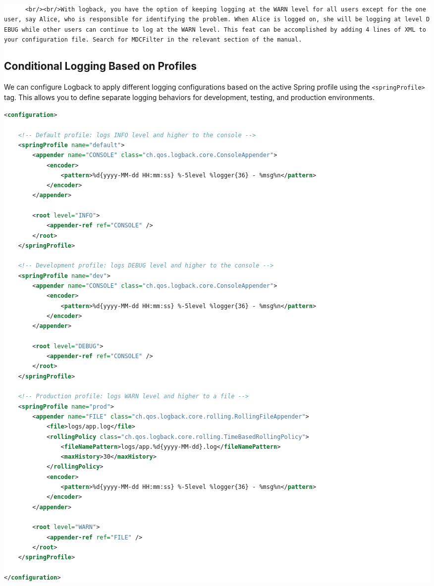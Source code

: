           <br/><br/>With logback, you have the option of keeping logging at the WARN level for all users except for the one user, say Alice, who is responsible for identifying the problem. When Alice is logged on, she will be logging at level DEBUG while other users can continue to log at the WARN level. This feat can be accomplished by adding 4 lines of XML to your configuration file. Search for MDCFilter in the relevant section of the manual.

##  Conditional Logging Based on Profiles
We can configure Logback to apply different logging configurations based on the active Spring profile using the `<springProfile>` tag. This allows you to define separate logging behaviors for development, testing, and production environments.
````xml
<configuration>

    <!-- Default profile: logs INFO level and higher to the console -->
    <springProfile name="default">
        <appender name="CONSOLE" class="ch.qos.logback.core.ConsoleAppender">
            <encoder>
                <pattern>%d{yyyy-MM-dd HH:mm:ss} %-5level %logger{36} - %msg%n</pattern>
            </encoder>
        </appender>

        <root level="INFO">
            <appender-ref ref="CONSOLE" />
        </root>
    </springProfile>

    <!-- Development profile: logs DEBUG level and higher to the console -->
    <springProfile name="dev">
        <appender name="CONSOLE" class="ch.qos.logback.core.ConsoleAppender">
            <encoder>
                <pattern>%d{yyyy-MM-dd HH:mm:ss} %-5level %logger{36} - %msg%n</pattern>
            </encoder>
        </appender>

        <root level="DEBUG">
            <appender-ref ref="CONSOLE" />
        </root>
    </springProfile>

    <!-- Production profile: logs WARN level and higher to a file -->
    <springProfile name="prod">
        <appender name="FILE" class="ch.qos.logback.core.rolling.RollingFileAppender">
            <file>logs/app.log</file>
            <rollingPolicy class="ch.qos.logback.core.rolling.TimeBasedRollingPolicy">
                <fileNamePattern>logs/app.%d{yyyy-MM-dd}.log</fileNamePattern>
                <maxHistory>30</maxHistory>
            </rollingPolicy>
            <encoder>
                <pattern>%d{yyyy-MM-dd HH:mm:ss} %-5level %logger{36} - %msg%n</pattern>
            </encoder>
        </appender>

        <root level="WARN">
            <appender-ref ref="FILE" />
        </root>
    </springProfile>

</configuration>

````
